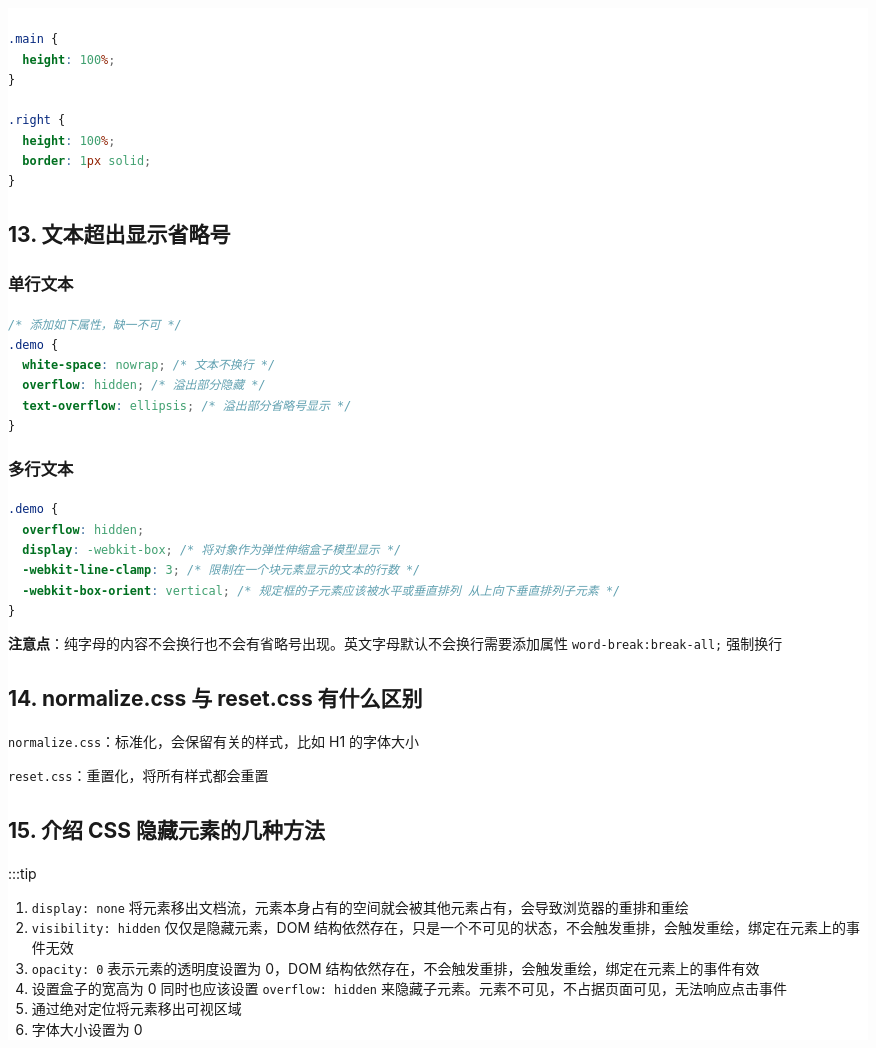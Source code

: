 ```css

.main {
  height: 100%;
}

.right {
  height: 100%;
  border: 1px solid;
}
```

## 13. 文本超出显示省略号

### 单行文本

```css
/* 添加如下属性，缺一不可 */
.demo {
  white-space: nowrap; /* 文本不换行 */
  overflow: hidden; /* 溢出部分隐藏 */
  text-overflow: ellipsis; /* 溢出部分省略号显示 */
}
```

### 多行文本

```css
.demo {
  overflow: hidden;
  display: -webkit-box; /* 将对象作为弹性伸缩盒子模型显示 */
  -webkit-line-clamp: 3; /* 限制在一个块元素显示的文本的行数 */
  -webkit-box-orient: vertical; /* 规定框的子元素应该被水平或垂直排列 从上向下垂直排列子元素 */
}
```

**注意点**：纯字母的内容不会换行也不会有省略号出现。英文字母默认不会换行需要添加属性 `word-break:break-all;` 强制换行

## 14. normalize.css 与 reset.css 有什么区别

`normalize.css`：标准化，会保留有关的样式，比如 H1 的字体大小

`reset.css`：重置化，将所有样式都会重置

## 15. 介绍 CSS 隐藏元素的几种方法

:::tip

1. `display: none` 将元素移出文档流，元素本身占有的空间就会被其他元素占有，会导致浏览器的重排和重绘
2. `visibility: hidden` 仅仅是隐藏元素，DOM 结构依然存在，只是一个不可见的状态，不会触发重排，会触发重绘，绑定在元素上的事件无效
3. `opacity: 0` 表示元素的透明度设置为 0，DOM 结构依然存在，不会触发重排，会触发重绘，绑定在元素上的事件有效
4. 设置盒子的宽高为 0 同时也应该设置 `overflow: hidden` 来隐藏子元素。元素不可见，不占据页面可见，无法响应点击事件
5. 通过绝对定位将元素移出可视区域
6. 字体大小设置为 0

